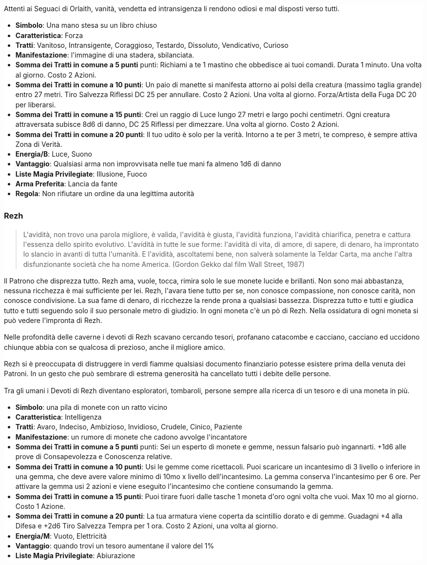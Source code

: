 Attenti ai Seguaci di Orlaith, vanità, vendetta ed intransigenza li rendono odiosi e mal disposti verso tutti.

- **Simbolo**: Una mano stesa su un libro chiuso
- **Caratteristica**: Forza
- **Tratti**: Vanitoso, Intransigente, Coraggioso, Testardo, Dissoluto, Vendicativo, Curioso
- **Manifestazione**: l'immagine di una stadera, sbilanciata.
- **Somma dei Tratti in comune a 5 punti** punti: Richiami a te 1 mastino che obbedisce ai tuoi comandi. Durata 1 minuto. Una volta al giorno. Costo 2 Azioni.
- **Somma dei Tratti in comune a 10 punti**: Un paio di manette si manifesta attorno ai polsi della creatura (massimo taglia grande) entro 27 metri. Tiro Salvezza Riflessi DC 25 per annullare. Costo 2 Azioni. Una volta al giorno. Forza/Artista della Fuga DC 20 per liberarsi.
- **Somma dei Tratti in comune a 15 punti**: Crei un raggio di Luce lungo 27 metri e largo pochi centimetri. Ogni creatura attraversata subisce 8d6 di danno, DC 25 Riflessi per dimezzare. Una volta al giorno. Costo 2 Azioni.
- **Somma dei Tratti in comune a 20 punti**: Il tuo udito è solo per la verità. Intorno a te per 3 metri, te compreso, è sempre attiva Zona di Verità.
- **Energia/B**: Luce, Suono
- **Vantaggio**: Qualsiasi arma non improvvisata nelle tue mani fa almeno 1d6 di danno
- **Liste Magia Privilegiate**: Illusione, Fuoco
- **Arma Preferita**: Lancia da fante
- **Regola**: Non rifiutare un ordine da una legittima autorità

### Rezh

> L'avidità, non trovo una parola migliore, è valida, l'avidità è giusta, l'avidità funziona, l'avidità chiarifica, penetra e cattura l'essenza dello spirito evolutivo. L'avidità in tutte le sue forme: l'avidità di vita, di amore, di sapere, di denaro, ha improntato lo slancio in avanti di tutta l'umanità. E l'avidità, ascoltatemi bene, non salverà solamente la Teldar Carta, ma anche l'altra disfunzionante società che ha nome America. (Gordon Gekko dal film Wall Street, 1987)

Il Patrono che disprezza tutto. Rezh ama, vuole, tocca, rimira solo le sue monete lucide e brillanti. Non sono mai abbastanza, nessuna ricchezza è mai sufficiente per lei. Rezh, l'avara tiene tutto per se, non conosce compassione, non conosce carità, non conosce condivisione. La sua fame di denaro, di ricchezze la rende prona a qualsiasi bassezza. Disprezza tutto e tutti e giudica tutto e tutti seguendo solo il suo personale metro di giudizio. In ogni moneta c'è un pò di Rezh. Nella ossidatura di ogni moneta si può vedere l'impronta di Rezh.

Nelle profondità delle caverne i devoti di Rezh scavano cercando tesori, profanano catacombe e cacciano, cacciano ed uccidono chiunque abbia con se qualcosa di prezioso, anche il migliore amico.

Rezh si è preoccupata di distruggere in verdi fiamme qualsiasi documento finanziario potesse esistere prima della venuta dei Patroni. In un gesto che può sembrare di estrema generosità ha cancellato tutti i debite delle persone.

Tra gli umani i Devoti di Rezh diventano esploratori, tombaroli, persone sempre alla ricerca di un tesoro e di una moneta in più.

- **Simbolo**: una pila di monete con un ratto vicino
- **Caratteristica**: Intelligenza
- **Tratti**: Avaro, Indeciso, Ambizioso, Invidioso, Crudele, Cinico, Paziente
- **Manifestazione**: un rumore di monete che cadono avvolge l'incantatore
- **Somma dei Tratti in comune a 5 punti** punti: Sei un esperto di monete e gemme, nessun falsario può ingannarti. +1d6 alle prove di Consapevolezza e Conoscenza relative.
- **Somma dei Tratti in comune a 10 punti**: Usi le gemme come ricettacoli. Puoi scaricare un incantesimo di 3 livello o inferiore in una gemma, che deve avere valore minimo di 10mo x livello dell'incantesimo. La gemma conserva l'incantesimo per 6 ore. Per attivare la gemma usi 2 azioni e viene eseguito l'incantesimo che contiene consumando la gemma.
- **Somma dei Tratti in comune a 15 punti**: Puoi tirare fuori dalle tasche 1 moneta d'oro ogni volta che vuoi. Max 10 mo al giorno. Costo 1 Azione.
- **Somma dei Tratti in comune a 20 punti**: La tua armatura viene coperta da scintillio dorato e di gemme. Guadagni +4 alla Difesa e +2d6 Tiro Salvezza Tempra per 1 ora. Costo 2 Azioni, una volta al giorno.
- **Energia/M**: Vuoto, Elettricità
- **Vantaggio**: quando trovi un tesoro aumentane il valore del 1\%
- **Liste Magia Privilegiate**: Abiurazione